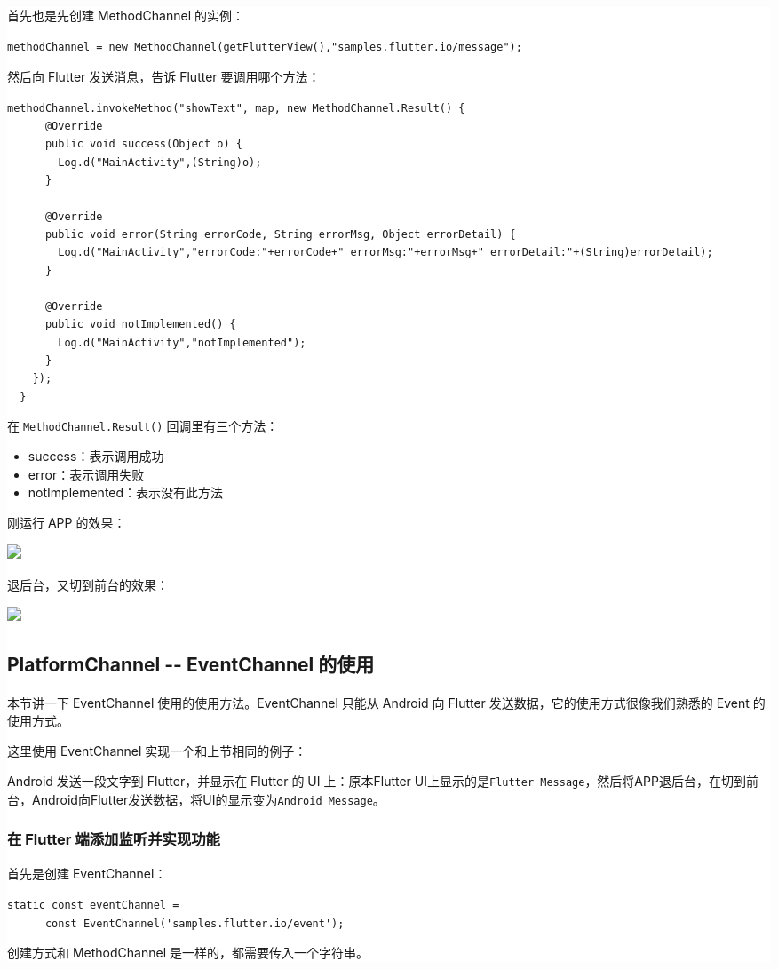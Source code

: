首先也是先创建 MethodChannel 的实例：
```
methodChannel = new MethodChannel(getFlutterView(),"samples.flutter.io/message");
```
然后向 Flutter 发送消息，告诉 Flutter 要调用哪个方法：
```
methodChannel.invokeMethod("showText", map, new MethodChannel.Result() {
      @Override
      public void success(Object o) {
        Log.d("MainActivity",(String)o);
      }

      @Override
      public void error(String errorCode, String errorMsg, Object errorDetail) {
        Log.d("MainActivity","errorCode:"+errorCode+" errorMsg:"+errorMsg+" errorDetail:"+(String)errorDetail);
      }

      @Override
      public void notImplemented() {
        Log.d("MainActivity","notImplemented");
      }
    });
  }
```

在 `MethodChannel.Result()` 回调里有三个方法：

* success：表示调用成功
* error：表示调用失败
* notImplemented：表示没有此方法

刚运行 APP 的效果：

![](https://user-gold-cdn.xitu.io/2019/4/9/16a003cd794b9205?w=413&h=768&f=png&s=36602)

退后台，又切到前台的效果：

![](https://user-gold-cdn.xitu.io/2019/4/9/16a003d0d80d37e3?w=425&h=768&f=png&s=39224)
    
    
    
## PlatformChannel -- EventChannel 的使用
本节讲一下 EventChannel 使用的使用方法。EventChannel 只能从 Android 向 Flutter 发送数据，它的使用方式很像我们熟悉的 Event 的使用方式。

这里使用 EventChannel 实现一个和上节相同的例子：

Android 发送一段文字到 Flutter，并显示在 Flutter 的 UI 上：原本Flutter UI上显示的是`Flutter Message`，然后将APP退后台，在切到前台，Android向Flutter发送数据，将UI的显示变为`Android Message`。

### 在 Flutter 端添加监听并实现功能

首先是创建 EventChannel：
```
static const eventChannel =
      const EventChannel('samples.flutter.io/event');
```
创建方式和 MethodChannel 是一样的，都需要传入一个字符串。
